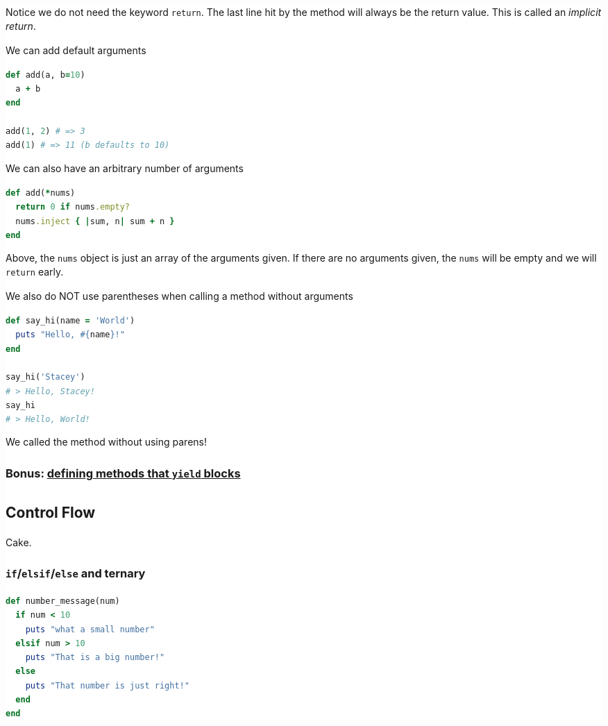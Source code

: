 Notice we do not need the keyword `return`.  The last line hit by the method will always be the return value.  This is called an _implicit return_.

We can add default arguments

```ruby
def add(a, b=10)
  a + b
end

add(1, 2) # => 3
add(1) # => 11 (b defaults to 10)
```

We can also have an arbitrary number of arguments

```ruby
def add(*nums)
  return 0 if nums.empty?
  nums.inject { |sum, n| sum + n }
end
```

Above, the `nums` object is just an array of the arguments given.  If there are no arguments given, the `nums` will be empty and we will `return` early.

We also do NOT use parentheses when calling a method without arguments

```ruby
def say_hi(name = 'World')
  puts "Hello, #{name}!"
end

say_hi('Stacey')
# > Hello, Stacey!
say_hi
# > Hello, World!
```

We called the method without using parens!

### Bonus: [defining methods that `yield` blocks](https://git.generalassemb.ly/wdi-nyc-peloton/LECTURE_U04_D01_Ruby_101/blob/master/blocks.md)



## Control Flow

Cake.

### `if`/`elsif`/`else` and ternary


```ruby
def number_message(num)
  if num < 10
    puts "what a small number"
  elsif num > 10
    puts "That is a big number!"
  else
    puts "That number is just right!"
  end
end
```
